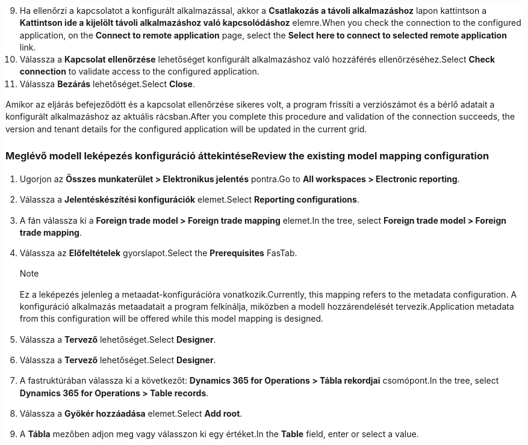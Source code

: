 9. <span data-ttu-id="d3eb7-265">Ha ellenőrzi a kapcsolatot a konfigurált alkalmazással, akkor a **Csatlakozás a távoli alkalmazáshoz** lapon kattintson a **Kattintson ide a kijelölt távoli alkalmazáshoz való kapcsolódáshoz** elemre.</span><span class="sxs-lookup"><span data-stu-id="d3eb7-265">When you check the connection to the configured application, on the **Connect to remote application** page, select the **Select here to connect to selected remote application** link.</span></span> 
10. <span data-ttu-id="d3eb7-266">Válassza a **Kapcsolat ellenőrzése** lehetőséget konfigurált alkalmazáshoz való hozzáférés ellenőrzéséhez.</span><span class="sxs-lookup"><span data-stu-id="d3eb7-266">Select **Check connection** to validate access to the configured application.</span></span>
11. <span data-ttu-id="d3eb7-267">Válassza **Bezárás** lehetőséget.</span><span class="sxs-lookup"><span data-stu-id="d3eb7-267">Select **Close**.</span></span>

<span data-ttu-id="d3eb7-268">Amikor az eljárás befejeződött és a kapcsolat ellenőrzése sikeres volt, a program frissíti a verziószámot és a bérlő adatait a konfigurált alkalmazáshoz az aktuális rácsban.</span><span class="sxs-lookup"><span data-stu-id="d3eb7-268">After you complete this procedure and validation of the connection succeeds, the version and tenant details for the configured application will be updated in the current grid.</span></span>

### <a name="review-the-existing-model-mapping-configuration"></a><span data-ttu-id="d3eb7-269">Meglévő modell leképezés konfiguráció áttekintése</span><span class="sxs-lookup"><span data-stu-id="d3eb7-269">Review the existing model mapping configuration</span></span>

1. <span data-ttu-id="d3eb7-270">Ugorjon az **Összes munkaterület \> Elektronikus jelentés** pontra.</span><span class="sxs-lookup"><span data-stu-id="d3eb7-270">Go to **All workspaces \> Electronic reporting**.</span></span>
2. <span data-ttu-id="d3eb7-271">Válassza a **Jelentéskészítési konfigurációk** elemet.</span><span class="sxs-lookup"><span data-stu-id="d3eb7-271">Select **Reporting configurations**.</span></span>
3. <span data-ttu-id="d3eb7-272">A fán válassza ki a **Foreign trade model \> Foreign trade mapping** elemet.</span><span class="sxs-lookup"><span data-stu-id="d3eb7-272">In the tree, select **Foreign trade model \> Foreign trade mapping**.</span></span>
4. <span data-ttu-id="d3eb7-273">Válassza az **Előfeltételek** gyorslapot.</span><span class="sxs-lookup"><span data-stu-id="d3eb7-273">Select the **Prerequisites** FasTab.</span></span>

    > [!NOTE]
    > <span data-ttu-id="d3eb7-274">Ez a leképezés jelenleg a metaadat-konfigurációra vonatkozik.</span><span class="sxs-lookup"><span data-stu-id="d3eb7-274">Currently, this mapping refers to the metadata configuration.</span></span> <span data-ttu-id="d3eb7-275">A konfiguráció alkalmazás metaadatait a program felkínálja, miközben a modell hozzárendelését tervezik.</span><span class="sxs-lookup"><span data-stu-id="d3eb7-275">Application metadata from this configuration will be offered while this model mapping is designed.</span></span>

4. <span data-ttu-id="d3eb7-276">Válassza a **Tervező** lehetőséget.</span><span class="sxs-lookup"><span data-stu-id="d3eb7-276">Select **Designer**.</span></span>
5. <span data-ttu-id="d3eb7-277">Válassza a **Tervező** lehetőséget.</span><span class="sxs-lookup"><span data-stu-id="d3eb7-277">Select **Designer**.</span></span>
6. <span data-ttu-id="d3eb7-278">A fastruktúrában válassza ki a következőt: **Dynamics 365 for Operations \> Tábla rekordjai** csomópont.</span><span class="sxs-lookup"><span data-stu-id="d3eb7-278">In the tree, select **Dynamics 365 for Operations \> Table records**.</span></span>
7. <span data-ttu-id="d3eb7-279">Válassza a **Gyökér hozzáadása** elemet.</span><span class="sxs-lookup"><span data-stu-id="d3eb7-279">Select **Add root**.</span></span>
8. <span data-ttu-id="d3eb7-280">A **Tábla** mezőben adjon meg vagy válasszon ki egy értéket.</span><span class="sxs-lookup"><span data-stu-id="d3eb7-280">In the **Table** field, enter or select a value.</span></span>
